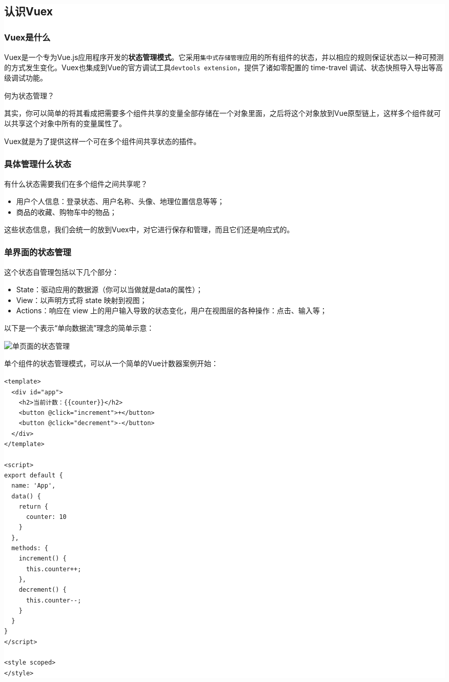 ## 认识Vuex

### Vuex是什么

Vuex是一个专为Vue.js应用程序开发的**状态管理模式**。它采用`集中式存储管理`应用的所有组件的状态，并以相应的规则保证状态以一种可预测的方式发生变化。Vuex也集成到Vue的官方调试工具`devtools extension`，提供了诸如零配置的 time-travel 调试、状态快照导入导出等高级调试功能。

何为状态管理？

其实，你可以简单的将其看成把需要多个组件共享的变量全部存储在一个对象里面，之后将这个对象放到Vue原型链上，这样多个组件就可以共享这个对象中所有的变量属性了。

Vuex就是为了提供这样一个可在多个组件间共享状态的插件。


### 具体管理什么状态

有什么状态需要我们在多个组件之间共享呢？
* 用户个人信息：登录状态、用户名称、头像、地理位置信息等等；
* 商品的收藏、购物车中的物品；

这些状态信息，我们会统一的放到Vuex中，对它进行保存和管理，而且它们还是响应式的。


### 单界面的状态管理

这个状态自管理包括以下几个部分：
* State：驱动应用的数据源（你可以当做就是data的属性）；
* View：以声明方式将 state 映射到视图；
* Actions：响应在 view 上的用户输入导致的状态变化，用户在视图层的各种操作：点击、输入等；

以下是一个表示“单向数据流”理念的简单示意：

<img class="medium" :src="$withBase('/frontend/frame/vue/20_vuex/01_单页面的状态管理.png')" alt="单页面的状态管理">

单个组件的状态管理模式，可以从一个简单的Vue计数器案例开始：

``` vue
<template>
  <div id="app">
    <h2>当前计数：{{counter}}</h2>
    <button @click="increment">+</button>
    <button @click="decrement">-</button>
  </div>
</template>

<script>
export default {
  name: 'App',
  data() {
    return {
      counter: 10
    }
  },
  methods: {
    increment() {
      this.counter++;
    },
    decrement() {
      this.counter--;
    }
  }
}
</script>

<style scoped>
</style>
```
